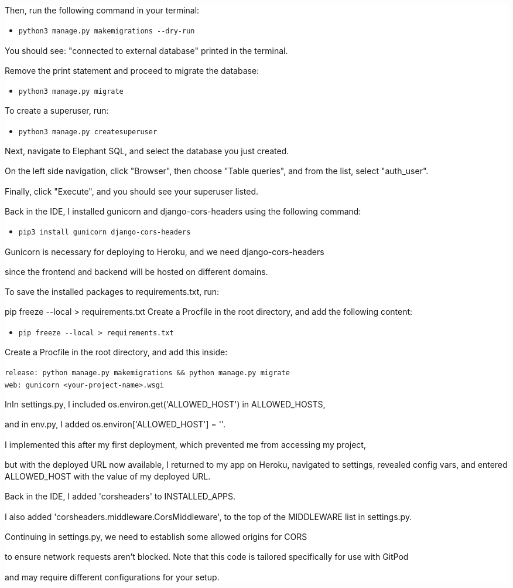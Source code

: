 Then, run the following command in your terminal:

- ```python3 manage.py makemigrations --dry-run```

You should see: "connected to external database" printed in the terminal.

Remove the print statement and proceed to migrate the database:

- ```python3 manage.py migrate```

To create a superuser, run:

- ```python3 manage.py createsuperuser```

Next, navigate to Elephant SQL, and select the database you just created.

On the left side navigation, click "Browser", then choose "Table queries", and from the list, select "auth_user".

Finally, click "Execute", and you should see your superuser listed.

Back in the IDE, I installed gunicorn and django-cors-headers using the following command:

- ```pip3 install gunicorn django-cors-headers```

Gunicorn is necessary for deploying to Heroku, and we need django-cors-headers

since the frontend and backend will be hosted on different domains.

To save the installed packages to requirements.txt, run:

pip freeze --local > requirements.txt
Create a Procfile in the root directory, and add the following content:

- ```pip freeze --local > requirements.txt```

Create a Procfile in the root directory, and add this inside:

```
release: python manage.py makemigrations && python manage.py migrate
web: gunicorn <your-project-name>.wsgi
```

InIn settings.py, I included os.environ.get('ALLOWED_HOST') in ALLOWED_HOSTS,

and in env.py, I added os.environ['ALLOWED_HOST'] = '<my-gitpod-workspace-url>'.

I implemented this after my first deployment, which prevented me from accessing my project,

but with the deployed URL now available, I returned to my app on Heroku, navigated to settings, revealed config vars, and entered ALLOWED_HOST with the value of my deployed URL.

Back in the IDE, I added 'corsheaders' to INSTALLED_APPS.

I also added 'corsheaders.middleware.CorsMiddleware', to the top of the MIDDLEWARE list in settings.py.

Continuing in settings.py, we need to establish some allowed origins for CORS

to ensure network requests aren’t blocked. Note that this code is tailored specifically for use with GitPod

and may require different configurations for your setup.
